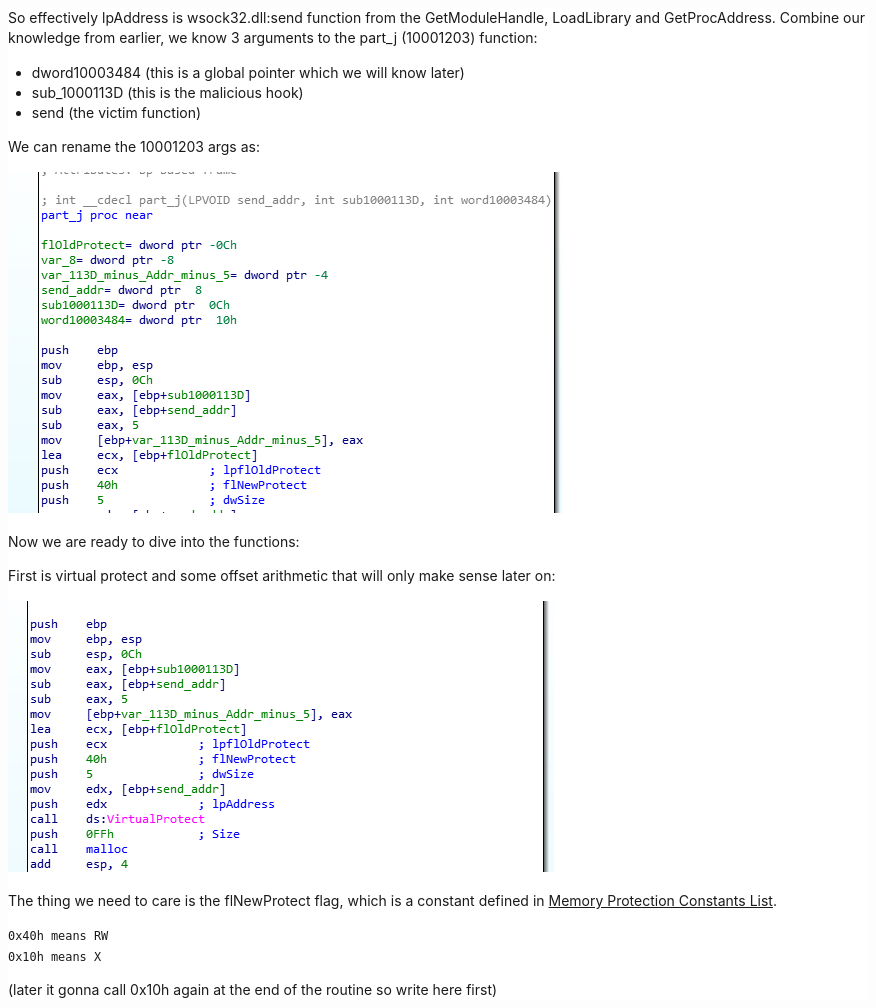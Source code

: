 So effectively lpAddress is wsock32.dll:send function from the GetModuleHandle, LoadLibrary and GetProcAddress. Combine our knowledge from earlier, we know 3 arguments to the part_j (10001203) function:
* dword10003484 (this is a global pointer which we will know later)
* sub_1000113D (this is the malicious hook)
* send (the victim function)

We can rename the 10001203 args as:

![part j](./Assets/jrename.png)

Now we are ready to dive into the functions:

First is virtual protect and some offset arithmetic that will only make sense later on: 

![vp](./Assets/virtualprotect.png)

The thing we need to care is the flNewProtect flag, which is a constant defined in [Memory Protection Constants List](https://docs.microsoft.com/en-us/windows/win32/memory/memory-protection-constants).

```
0x40h means RW
0x10h means X
```
(later it gonna call 0x10h again at the end of the routine so write here first)
